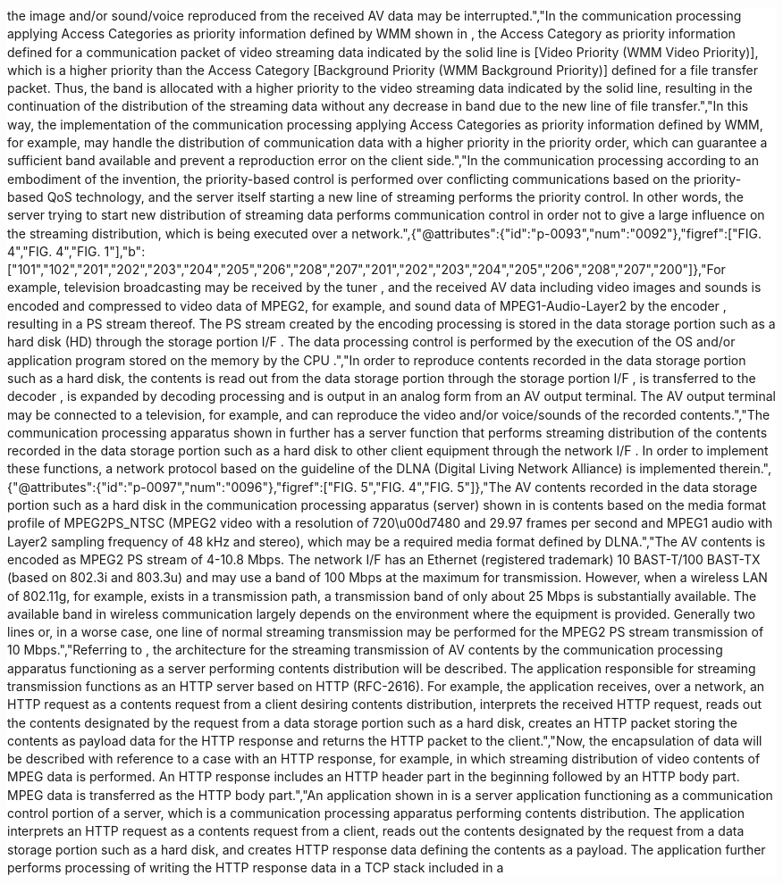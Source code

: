 the image and\/or sound\/voice reproduced from the received AV data may be interrupted.","In the communication processing applying Access Categories as priority information defined by WMM shown in , the Access Category as priority information defined for a communication packet of video streaming data indicated by the solid line is [Video Priority (WMM Video Priority)], which is a higher priority than the Access Category [Background Priority (WMM Background Priority)] defined for a file transfer packet. Thus, the band is allocated with a higher priority to the video streaming data indicated by the solid line, resulting in the continuation of the distribution of the streaming data without any decrease in band due to the new line of file transfer.","In this way, the implementation of the communication processing applying Access Categories as priority information defined by WMM, for example, may handle the distribution of communication data with a higher priority in the priority order, which can guarantee a sufficient band available and prevent a reproduction error on the client side.","In the communication processing according to an embodiment of the invention, the priority-based control is performed over conflicting communications based on the priority-based QoS technology, and the server itself starting a new line of streaming performs the priority control. In other words, the server trying to start new distribution of streaming data performs communication control in order not to give a large influence on the streaming distribution, which is being executed over a network.",{"@attributes":{"id":"p-0093","num":"0092"},"figref":["FIG. 4","FIG. 4","FIG. 1"],"b":["101","102","201","202","203","204","205","206","208","207","201","202","203","204","205","206","208","207","200"]},"For example, television broadcasting may be received by the tuner , and the received AV data including video images and sounds is encoded and compressed to video data of MPEG2, for example, and sound data of MPEG1-Audio-Layer2 by the encoder , resulting in a PS stream thereof. The PS stream created by the encoding processing is stored in the data storage portion  such as a hard disk (HD) through the storage portion I\/F . The data processing control is performed by the execution of the OS and\/or application program stored on the memory  by the CPU .","In order to reproduce contents recorded in the data storage portion  such as a hard disk, the contents is read out from the data storage portion  through the storage portion I\/F , is transferred to the decoder , is expanded by decoding processing and is output in an analog form from an AV output terminal. The AV output terminal may be connected to a television, for example, and can reproduce the video and\/or voice\/sounds of the recorded contents.","The communication processing apparatus shown in  further has a server function that performs streaming distribution of the contents recorded in the data storage portion  such as a hard disk to other client equipment through the network I\/F . In order to implement these functions, a network protocol based on the guideline of the DLNA (Digital Living Network Alliance) is implemented therein.",{"@attributes":{"id":"p-0097","num":"0096"},"figref":["FIG. 5","FIG. 4","FIG. 5"]},"The AV contents recorded in the data storage portion  such as a hard disk in the communication processing apparatus (server) shown in  is contents based on the media format profile of MPEG2PS_NTSC (MPEG2 video with a resolution of 720\u00d7480 and 29.97 frames per second and MPEG1 audio with Layer2 sampling frequency of 48 kHz and stereo), which may be a required media format defined by DLNA.","The AV contents is encoded as MPEG2 PS stream of 4-10.8 Mbps. The network I\/F has an Ethernet (registered trademark) 10 BAST-T\/100 BAST-TX (based on 802.3i and 803.3u) and may use a band of 100 Mbps at the maximum for transmission. However, when a wireless LAN of 802.11g, for example, exists in a transmission path, a transmission band of only about 25 Mbps is substantially available. The available band in wireless communication largely depends on the environment where the equipment is provided. Generally two lines or, in a worse case, one line of normal streaming transmission may be performed for the MPEG2 PS stream transmission of 10 Mbps.","Referring to , the architecture for the streaming transmission of AV contents by the communication processing apparatus functioning as a server performing contents distribution will be described. The application responsible for streaming transmission functions as an HTTP server based on HTTP (RFC-2616). For example, the application receives, over a network, an HTTP request as a contents request from a client desiring contents distribution, interprets the received HTTP request, reads out the contents designated by the request from a data storage portion such as a hard disk, creates an HTTP packet storing the contents as payload data for the HTTP response and returns the HTTP packet to the client.","Now, the encapsulation of data will be described with reference to a case with an HTTP response, for example, in which streaming distribution of video contents of MPEG data is performed. An HTTP response includes an HTTP header part in the beginning followed by an HTTP body part. MPEG data is transferred as the HTTP body part.","An application  shown in  is a server application functioning as a communication control portion of a server, which is a communication processing apparatus performing contents distribution. The application  interprets an HTTP request as a contents request from a client, reads out the contents designated by the request from a data storage portion such as a hard disk, and creates HTTP response data  defining the contents as a payload. The application  further performs processing of writing the HTTP response data  in a TCP stack included in a